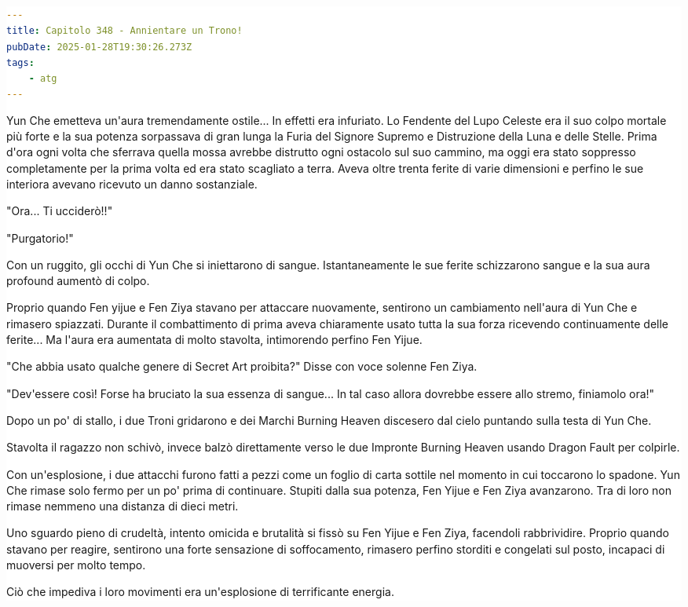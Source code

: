 ```yaml
---
title: Capitolo 348 - Annientare un Trono!
pubDate: 2025-01-28T19:30:26.273Z
tags:
    - atg
---
```



Yun Che emetteva un'aura tremendamente ostile... In effetti era infuriato. Lo Fendente del Lupo Celeste era il suo colpo mortale più forte e la sua potenza sorpassava di gran lunga la Furia del Signore Supremo e Distruzione della Luna e delle Stelle. Prima d'ora ogni volta che sferrava quella mossa avrebbe distrutto ogni ostacolo sul suo cammino, ma oggi era stato soppresso completamente per la prima volta ed era stato scagliato a terra. Aveva oltre trenta ferite di varie dimensioni e perfino le sue interiora avevano ricevuto un danno sostanziale.


"Ora... Ti ucciderò!!"


"Purgatorio!"


Con un ruggito, gli occhi di Yun Che si iniettarono di sangue. Istantaneamente le sue ferite schizzarono sangue e la sua aura profound aumentò di colpo.


Proprio quando Fen yijue e Fen Ziya stavano per attaccare nuovamente, sentirono un cambiamento nell'aura di Yun Che e rimasero spiazzati. Durante il combattimento di prima aveva chiaramente usato tutta la sua forza ricevendo continuamente delle ferite... Ma l'aura era aumentata di molto stavolta, intimorendo perfino Fen Yijue.


"Che abbia usato qualche genere di Secret Art proibita?" Disse con voce solenne Fen Ziya.


"Dev'essere così! Forse ha bruciato la sua essenza di sangue... In tal caso allora dovrebbe essere allo stremo, finiamolo ora!"


Dopo un po' di stallo, i due Troni gridarono e dei Marchi Burning Heaven discesero dal cielo puntando sulla testa di Yun Che.


Stavolta il ragazzo non schivò, invece balzò direttamente verso le due Impronte Burning Heaven usando Dragon Fault per colpirle.


Con un'esplosione, i due attacchi furono fatti a pezzi come un foglio di carta sottile nel momento in cui toccarono lo spadone. Yun Che rimase solo fermo per un po' prima di continuare. Stupiti dalla sua potenza, Fen Yijue e Fen Ziya avanzarono. Tra di loro non rimase nemmeno una distanza di dieci metri.


Uno sguardo pieno di crudeltà, intento omicida e brutalità si fissò su Fen Yijue e Fen Ziya, facendoli rabbrividire. Proprio quando stavano per reagire, sentirono una forte sensazione di soffocamento, rimasero perfino storditi e congelati sul posto, incapaci di muoversi per molto tempo.


Ciò che impediva i loro movimenti era un'esplosione di terrificante energia.
